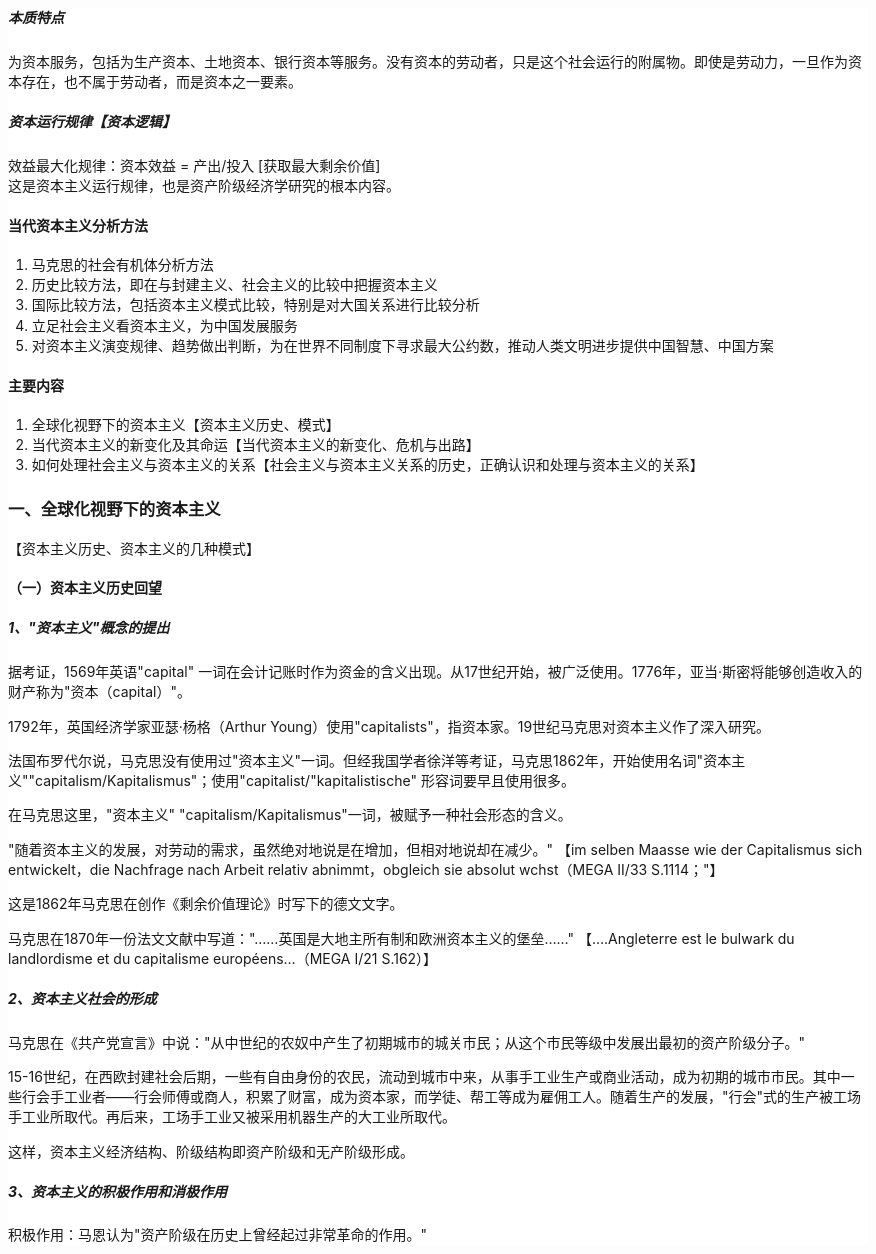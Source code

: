 ##### 本质特点
为资本服务，包括为生产资本、土地资本、银行资本等服务。没有资本的劳动者，只是这个社会运行的附属物。即使是劳动力，一旦作为资本存在，也不属于劳动者，而是资本之一要素。

##### 资本运行规律【资本逻辑】
效益最大化规律：资本效益 = 产出/投入 [获取最大剩余价值]  
这是资本主义运行规律，也是资产阶级经济学研究的根本内容。

#### 当代资本主义分析方法
1. 马克思的社会有机体分析方法
2. 历史比较方法，即在与封建主义、社会主义的比较中把握资本主义
3. 国际比较方法，包括资本主义模式比较，特别是对大国关系进行比较分析
4. 立足社会主义看资本主义，为中国发展服务
5. 对资本主义演变规律、趋势做出判断，为在世界不同制度下寻求最大公约数，推动人类文明进步提供中国智慧、中国方案

#### 主要内容
1. 全球化视野下的资本主义【资本主义历史、模式】
2. 当代资本主义的新变化及其命运【当代资本主义的新变化、危机与出路】
3. 如何处理社会主义与资本主义的关系【社会主义与资本主义关系的历史，正确认识和处理与资本主义的关系】

### 一、全球化视野下的资本主义
【资本主义历史、资本主义的几种模式】

#### （一）资本主义历史回望

##### 1、"资本主义"概念的提出

据考证，1569年英语"capital" 一词在会计记账时作为资金的含义出现。从17世纪开始，被广泛使用。1776年，亚当·斯密将能够创造收入的财产称为"资本（capital）"。

1792年，英国经济学家亚瑟·杨格（Arthur Young）使用"capitalists"，指资本家。19世纪马克思对资本主义作了深入研究。

法国布罗代尔说，马克思没有使用过"资本主义"一词。但经我国学者徐洋等考证，马克思1862年，开始使用名词"资本主义""capitalism/Kapitalismus"；使用"capitalist/"kapitalistische" 形容词要早且使用很多。

在马克思这里，"资本主义" "capitalism/Kapitalismus"一词，被赋予一种社会形态的含义。

"随着资本主义的发展，对劳动的需求，虽然绝对地说是在增加，但相对地说却在减少。"
【im selben Maasse wie der Capitalismus sich entwickelt，die Nachfrage nach Arbeit relativ abnimmt，obgleich sie absolut wchst（MEGA II/33 S.1114；"】

这是1862年马克思在创作《剩余价值理论》时写下的德文文字。

马克思在1870年一份法文文献中写道："……英国是大地主所有制和欧洲资本主义的堡垒……"
【….Angleterre est le bulwark du landlordisme et du capitalisme européens…（MEGA I/21 S.162）】

##### 2、资本主义社会的形成

马克思在《共产党宣言》中说："从中世纪的农奴中产生了初期城市的城关市民；从这个市民等级中发展出最初的资产阶级分子。"

15-16世纪，在西欧封建社会后期，一些有自由身份的农民，流动到城市中来，从事手工业生产或商业活动，成为初期的城市市民。其中一些行会手工业者——行会师傅或商人，积累了财富，成为资本家，而学徒、帮工等成为雇佣工人。随着生产的发展，"行会"式的生产被工场手工业所取代。再后来，工场手工业又被采用机器生产的大工业所取代。

这样，资本主义经济结构、阶级结构即资产阶级和无产阶级形成。

##### 3、资本主义的积极作用和消极作用

积极作用：马恩认为"资产阶级在历史上曾经起过非常革命的作用。"
